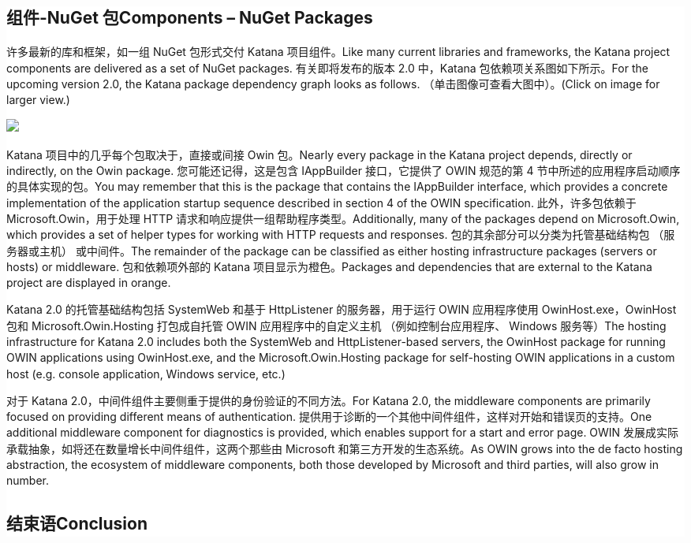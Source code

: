 ## <a name="components--nuget-packages"></a><span data-ttu-id="3a7bb-290">组件-NuGet 包</span><span class="sxs-lookup"><span data-stu-id="3a7bb-290">Components – NuGet Packages</span></span>

<span data-ttu-id="3a7bb-291">许多最新的库和框架，如一组 NuGet 包形式交付 Katana 项目组件。</span><span class="sxs-lookup"><span data-stu-id="3a7bb-291">Like many current libraries and frameworks, the Katana project components are delivered as a set of NuGet packages.</span></span> <span data-ttu-id="3a7bb-292">有关即将发布的版本 2.0 中，Katana 包依赖项关系图如下所示。</span><span class="sxs-lookup"><span data-stu-id="3a7bb-292">For the upcoming version 2.0, the Katana package dependency graph looks as follows.</span></span> <span data-ttu-id="3a7bb-293">（单击图像可查看大图中）。</span><span class="sxs-lookup"><span data-stu-id="3a7bb-293">(Click on image for larger view.)</span></span>

[![](an-overview-of-project-katana/_static/image6.png)](an-overview-of-project-katana/_static/image5.png)

<span data-ttu-id="3a7bb-294">Katana 项目中的几乎每个包取决于，直接或间接 Owin 包。</span><span class="sxs-lookup"><span data-stu-id="3a7bb-294">Nearly every package in the Katana project depends, directly or indirectly, on the Owin package.</span></span> <span data-ttu-id="3a7bb-295">您可能还记得，这是包含 IAppBuilder 接口，它提供了 OWIN 规范的第 4 节中所述的应用程序启动顺序的具体实现的包。</span><span class="sxs-lookup"><span data-stu-id="3a7bb-295">You may remember that this is the package that contains the IAppBuilder interface, which provides a concrete implementation of the application startup sequence described in section 4 of the OWIN specification.</span></span> <span data-ttu-id="3a7bb-296">此外，许多包依赖于 Microsoft.Owin，用于处理 HTTP 请求和响应提供一组帮助程序类型。</span><span class="sxs-lookup"><span data-stu-id="3a7bb-296">Additionally, many of the packages depend on Microsoft.Owin, which provides a set of helper types for working with HTTP requests and responses.</span></span> <span data-ttu-id="3a7bb-297">包的其余部分可以分类为托管基础结构包 （服务器或主机） 或中间件。</span><span class="sxs-lookup"><span data-stu-id="3a7bb-297">The remainder of the package can be classified as either hosting infrastructure packages (servers or hosts) or middleware.</span></span> <span data-ttu-id="3a7bb-298">包和依赖项外部的 Katana 项目显示为橙色。</span><span class="sxs-lookup"><span data-stu-id="3a7bb-298">Packages and dependencies that are external to the Katana project are displayed in orange.</span></span>

<span data-ttu-id="3a7bb-299">Katana 2.0 的托管基础结构包括 SystemWeb 和基于 HttpListener 的服务器，用于运行 OWIN 应用程序使用 OwinHost.exe，OwinHost 包和 Microsoft.Owin.Hosting 打包成自托管 OWIN 应用程序中的自定义主机 （例如控制台应用程序、 Windows 服务等）</span><span class="sxs-lookup"><span data-stu-id="3a7bb-299">The hosting infrastructure for Katana 2.0 includes both the SystemWeb and HttpListener-based servers, the OwinHost package for running OWIN applications using OwinHost.exe, and the Microsoft.Owin.Hosting package for self-hosting OWIN applications in a custom host (e.g. console application, Windows service, etc.)</span></span>

<span data-ttu-id="3a7bb-300">对于 Katana 2.0，中间件组件主要侧重于提供的身份验证的不同方法。</span><span class="sxs-lookup"><span data-stu-id="3a7bb-300">For Katana 2.0, the middleware components are primarily focused on providing different means of authentication.</span></span> <span data-ttu-id="3a7bb-301">提供用于诊断的一个其他中间件组件，这样对开始和错误页的支持。</span><span class="sxs-lookup"><span data-stu-id="3a7bb-301">One additional middleware component for diagnostics is provided, which enables support for a start and error page.</span></span> <span data-ttu-id="3a7bb-302">OWIN 发展成实际承载抽象，如将还在数量增长中间件组件，这两个那些由 Microsoft 和第三方开发的生态系统。</span><span class="sxs-lookup"><span data-stu-id="3a7bb-302">As OWIN grows into the de facto hosting abstraction, the ecosystem of middleware components, both those developed by Microsoft and third parties, will also grow in number.</span></span>

## <a name="conclusion"></a><span data-ttu-id="3a7bb-303">结束语</span><span class="sxs-lookup"><span data-stu-id="3a7bb-303">Conclusion</span></span>

